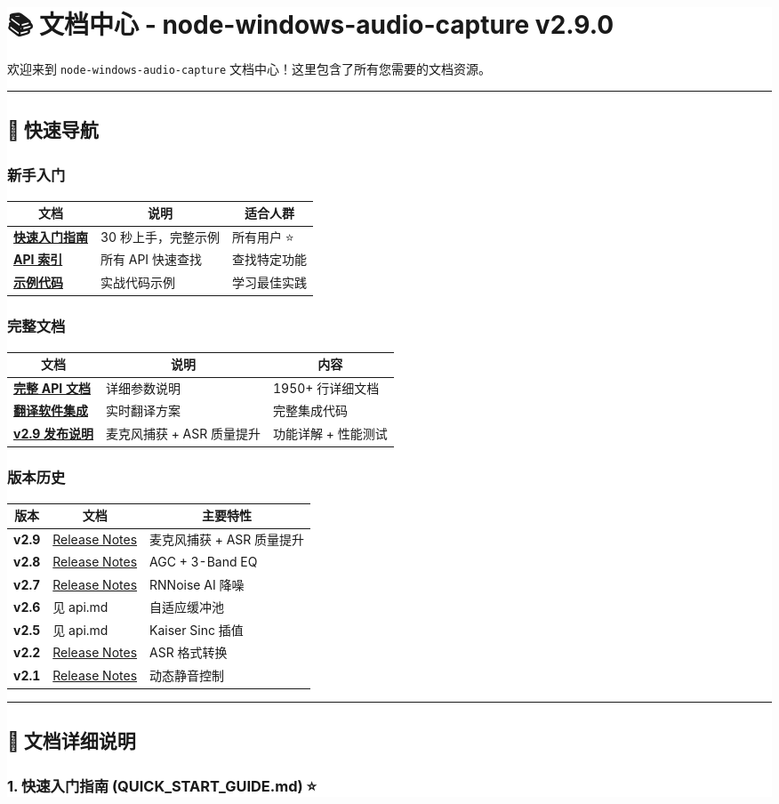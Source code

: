 # 📚 文档中心 - node-windows-audio-capture v2.9.0

欢迎来到 `node-windows-audio-capture` 文档中心！这里包含了所有您需要的文档资源。

---

## 🎯 快速导航

### 新手入门

| 文档 | 说明 | 适合人群 |
|------|------|---------|
| **[快速入门指南](QUICK_START_GUIDE.md)** | 30 秒上手，完整示例 | 所有用户 ⭐ |
| **[API 索引](API_INDEX.md)** | 所有 API 快速查找 | 查找特定功能 |
| **[示例代码](../examples/)** | 实战代码示例 | 学习最佳实践 |

### 完整文档

| 文档 | 说明 | 内容 |
|------|------|------|
| **[完整 API 文档](api.md)** | 详细参数说明 | 1950+ 行详细文档 |
| **[翻译软件集成](TRANSLATION_SOFTWARE_INTEGRATION.md)** | 实时翻译方案 | 完整集成代码 |
| **[v2.9 发布说明](V2.9_RELEASE_NOTES.md)** | 麦克风捕获 + ASR 质量提升 | 功能详解 + 性能测试 |

### 版本历史

| 版本 | 文档 | 主要特性 |
|------|------|---------|
| **v2.9** | [Release Notes](V2.9_RELEASE_NOTES.md) | 麦克风捕获 + ASR 质量提升 |
| **v2.8** | [Release Notes](V2.8_RELEASE_NOTES.md) | AGC + 3-Band EQ |
| **v2.7** | [Release Notes](V2.7_RELEASE_NOTES.md) | RNNoise AI 降噪 |
| **v2.6** | 见 api.md | 自适应缓冲池 |
| **v2.5** | 见 api.md | Kaiser Sinc 插值 |
| **v2.2** | [Release Notes](V2.2_RELEASE_NOTES.md) | ASR 格式转换 |
| **v2.1** | [Release Notes](V2.1_RELEASE_NOTES.md) | 动态静音控制 |

---

## 📖 文档详细说明

### 1. 快速入门指南 (QUICK_START_GUIDE.md) ⭐
